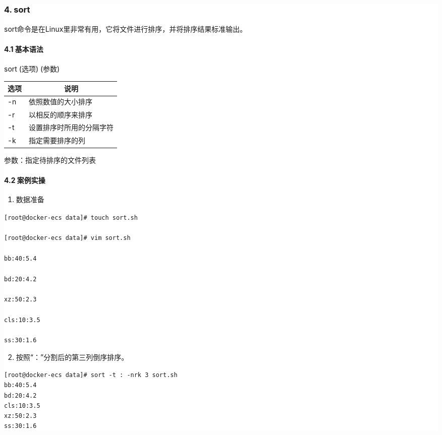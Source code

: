 ### 4. sort

sort命令是在Linux里非常有用，它将文件进行排序，并将排序结果标准输出。

#### 4.1 基本语法

sort (选项) (参数)

| 选项 | 说明                     |
| ---- | ------------------------ |
| -n   | 依照数值的大小排序       |
| -r   | 以相反的顺序来排序       |
| -t   | 设置排序时所用的分隔字符 |
| -k   | 指定需要排序的列         |

参数：指定待排序的文件列表

#### 4.2 案例实操

1. 数据准备

```shell
[root@docker-ecs data]# touch sort.sh

[root@docker-ecs data]# vim sort.sh 

bb:40:5.4

bd:20:4.2

xz:50:2.3

cls:10:3.5

ss:30:1.6
```

2. 按照“：”分割后的第三列倒序排序。

```shell
[root@docker-ecs data]# sort -t : -nrk 3 sort.sh 
bb:40:5.4
bd:20:4.2
cls:10:3.5
xz:50:2.3
ss:30:1.6
```

